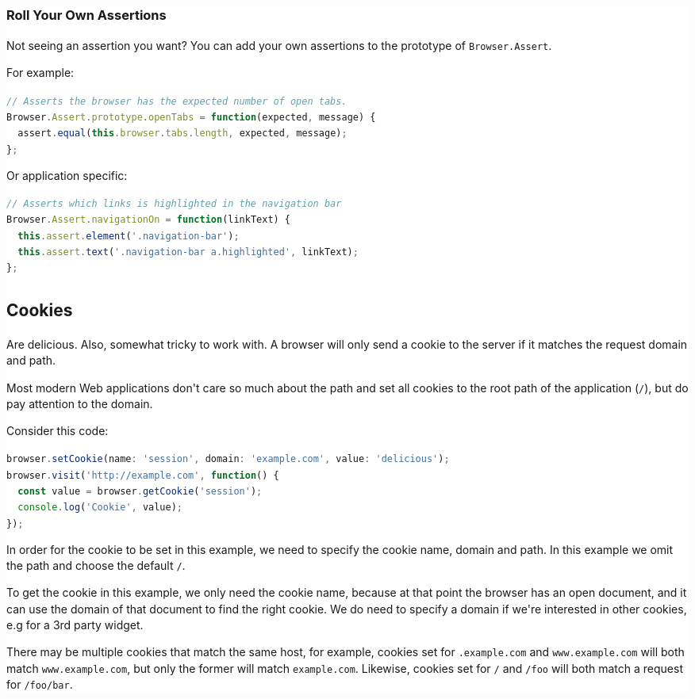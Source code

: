 
### Roll Your Own Assertions

Not seeing an assertion you want?  You can add your own assertions to the
prototype of `Browser.Assert`.

For example:

```js
// Asserts the browser has the expected number of open tabs.
Browser.Assert.prototype.openTabs = function(expected, message) {
  assert.equal(this.browser.tabs.length, expected, message);
};
```

Or application specific:

```js
// Asserts which links is highlighted in the navigation bar
Browser.Assert.navigationOn = function(linkText) {
  this.assert.element('.navigation-bar');
  this.assert.text('.navigation-bar a.highlighted', linkText);
};
```




## Cookies

Are delicious.  Also, somewhat tricky to work with.   A browser will only send a
cookie to the server if it matches the request domain and path.

Most modern Web applications don't care so much about the path and set all
cookies to the root path of the application (`/`), but do pay attention to the
domain.

Consider this code:

```js
browser.setCookie(name: 'session', domain: 'example.com', value: 'delicious');
browser.visit('http://example.com', function() {
  const value = browser.getCookie('session');
  console.log('Cookie', value);
});
```

In order for the cookie to be set in this example, we need to specify the cookie
name, domain and path.  In this example we omit the path and choose the default
`/`.

To get the cookie in this example, we only need the cookie name, because at that
point the browser has an open document, and it can use the domain of that
document to find the right cookie.  We do need to specify a domain if we're
interested in other cookies, e.g for a 3rd party widget.

There may be multiple cookies that match the same host, for example, cookies set
for `.example.com` and `www.example.com` will both match `www.example.com`, but
only the former will match `example.com`.  Likewise, cookies set for `/` and
`/foo` will both match a request for `/foo/bar`.
